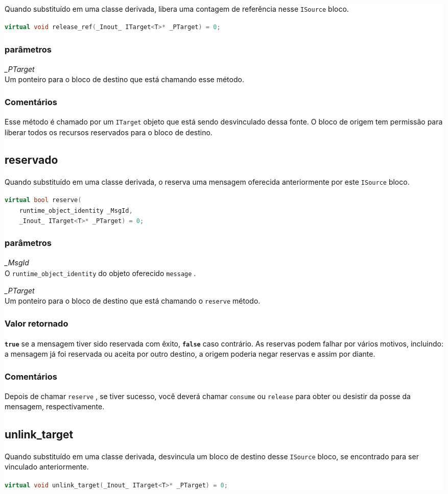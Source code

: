 Quando substituído em uma classe derivada, libera uma contagem de referência nesse `ISource` bloco.

```cpp
virtual void release_ref(_Inout_ ITarget<T>* _PTarget) = 0;
```

### <a name="parameters"></a>parâmetros

*_PTarget*<br/>
Um ponteiro para o bloco de destino que está chamando esse método.

### <a name="remarks"></a>Comentários

Esse método é chamado por um `ITarget` objeto que está sendo desvinculado dessa fonte. O bloco de origem tem permissão para liberar todos os recursos reservados para o bloco de destino.

## <a name="reserve"></a><a name="reserve"></a>reservado

Quando substituído em uma classe derivada, o reserva uma mensagem oferecida anteriormente por este `ISource` bloco.

```cpp
virtual bool reserve(
    runtime_object_identity _MsgId,
    _Inout_ ITarget<T>* _PTarget) = 0;
```

### <a name="parameters"></a>parâmetros

*_MsgId*<br/>
O `runtime_object_identity` do objeto oferecido `message` .

*_PTarget*<br/>
Um ponteiro para o bloco de destino que está chamando o `reserve` método.

### <a name="return-value"></a>Valor retornado

**`true`** se a mensagem tiver sido reservada com êxito, **`false`** caso contrário. As reservas podem falhar por vários motivos, incluindo: a mensagem já foi reservada ou aceita por outro destino, a origem poderia negar reservas e assim por diante.

### <a name="remarks"></a>Comentários

Depois de chamar `reserve` , se tiver sucesso, você deverá chamar `consume` ou `release` para obter ou desistir da posse da mensagem, respectivamente.

## <a name="unlink_target"></a><a name="unlink_target"></a>unlink_target

Quando substituído em uma classe derivada, desvincula um bloco de destino desse `ISource` bloco, se encontrado para ser vinculado anteriormente.

```cpp
virtual void unlink_target(_Inout_ ITarget<T>* _PTarget) = 0;
```
